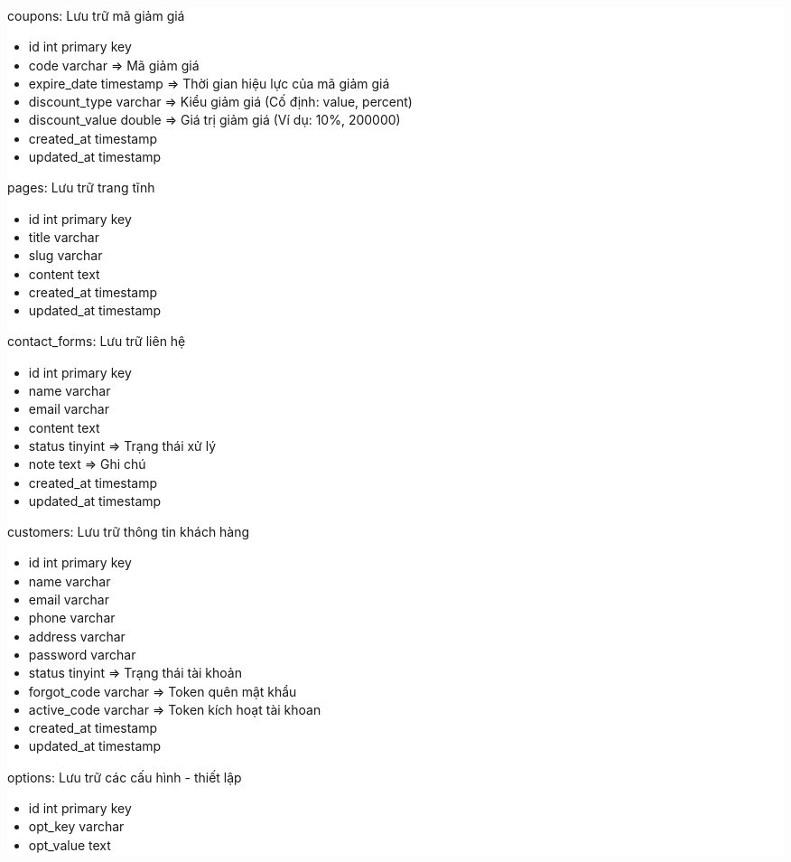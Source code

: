 coupons: Lưu trữ mã giảm giá
- id int primary key
- code varchar => Mã giảm giá
- expire_date timestamp => Thời gian hiệu lực của mã giảm giá
- discount_type varchar => Kiểu giảm giá (Cố định: value, percent)
- discount_value double => Giá trị giảm giá (Ví dụ: 10%, 200000)
- created_at timestamp
- updated_at timestamp

pages: Lưu trữ trang tĩnh
- id int primary key
- title varchar
- slug varchar
- content text
- created_at timestamp
- updated_at timestamp

contact_forms: Lưu trữ liên hệ
- id int primary key
- name varchar
- email varchar
- content text
- status tinyint => Trạng thái xử lý
- note text => Ghi chú
- created_at timestamp
- updated_at timestamp

customers: Lưu trữ thông tin khách hàng
- id int primary key
- name varchar
- email varchar
- phone varchar
- address varchar
- password varchar
- status tinyint => Trạng thái tài khoản
- forgot_code varchar => Token quên mật khẩu
- active_code varchar => Token kích hoạt tài khoan
- created_at timestamp
- updated_at timestamp

options: Lưu trữ các cấu hình - thiết lập
- id int primary key
- opt_key varchar
- opt_value text